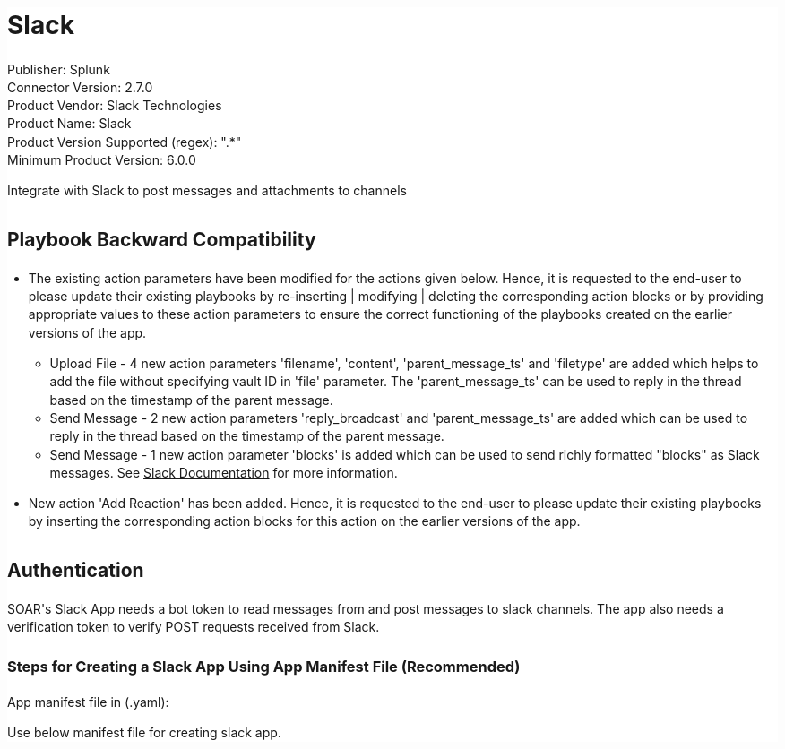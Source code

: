 [comment]: # "Auto-generated SOAR connector documentation"
# Slack

Publisher: Splunk  
Connector Version: 2.7.0  
Product Vendor: Slack Technologies  
Product Name: Slack  
Product Version Supported (regex): ".\*"  
Minimum Product Version: 6.0.0  

Integrate with Slack to post messages and attachments to channels

[comment]: # " File: README.md"
[comment]: # "  Copyright (c) 2016-2024 Splunk Inc."
[comment]: # ""
[comment]: # "  Licensed under Apache 2.0 (https://www.apache.org/licenses/LICENSE-2.0.txt)"
[comment]: # ""
## Playbook Backward Compatibility

-   The existing action parameters have been modified for the actions given below. Hence, it is
    requested to the end-user to please update their existing playbooks by re-inserting | modifying
    | deleting the corresponding action blocks or by providing appropriate values to these action
    parameters to ensure the correct functioning of the playbooks created on the earlier versions of
    the app.

      

    -   Upload File - 4 new action parameters 'filename', 'content', 'parent_message_ts' and
        'filetype' are added which helps to add the file without specifying vault ID in 'file'
        parameter. The 'parent_message_ts' can be used to reply in the thread based on the timestamp
        of the parent message.

    <!-- -->

    -   Send Message - 2 new action parameters 'reply_broadcast' and 'parent_message_ts' are added
        which can be used to reply in the thread based on the timestamp of the parent message.

    <!-- -->

    -   Send Message - 1 new action parameter 'blocks' is added which can be used to send richly
        formatted "blocks" as Slack messages. See [Slack
        Documentation](https://api.slack.com/messaging/composing/layouts#adding-blocks) for more
        information.

-   New action 'Add Reaction' has been added. Hence, it is requested to the end-user to please
    update their existing playbooks by inserting the corresponding action blocks for this action on
    the earlier versions of the app.

## Authentication

SOAR's Slack App needs a bot token to read messages from and post messages to slack channels. The
app also needs a verification token to verify POST requests received from Slack.

### Steps for Creating a Slack App Using App Manifest File (Recommended)

App manifest file in (.yaml):  
  
Use below manifest file for creating slack app.  
  